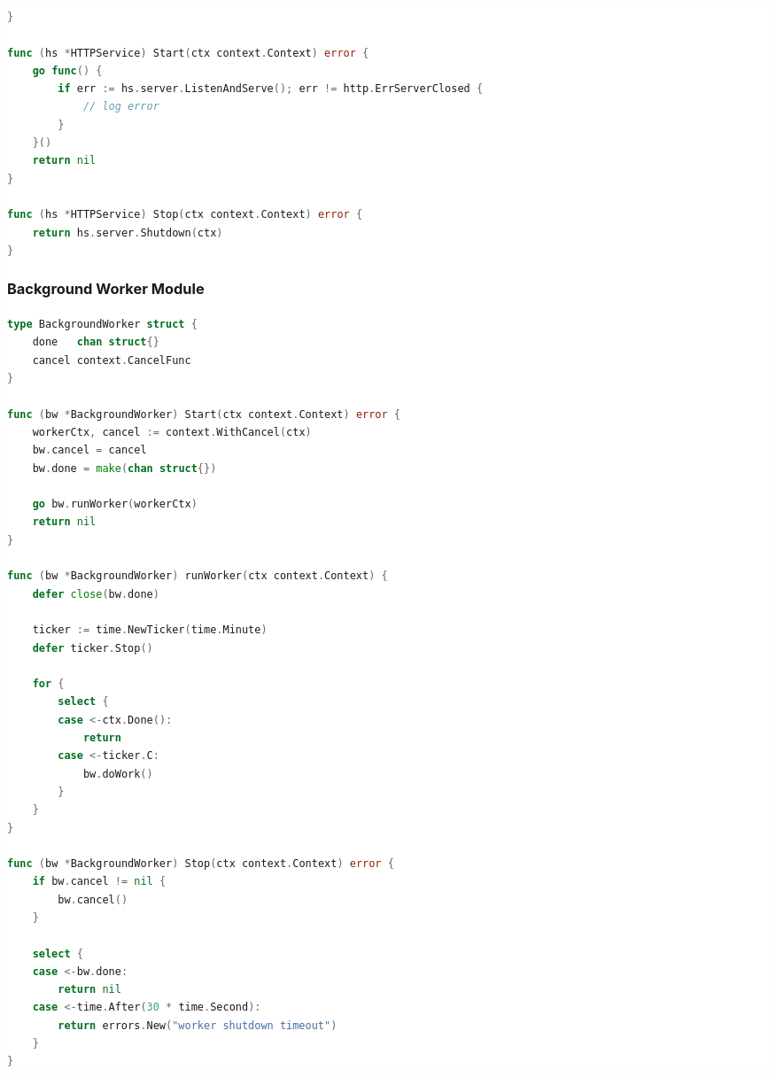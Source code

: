 ```go
}

func (hs *HTTPService) Start(ctx context.Context) error {
    go func() {
        if err := hs.server.ListenAndServe(); err != http.ErrServerClosed {
            // log error
        }
    }()
    return nil
}

func (hs *HTTPService) Stop(ctx context.Context) error {
    return hs.server.Shutdown(ctx)
}
```

### Background Worker Module

```go
type BackgroundWorker struct {
    done   chan struct{}
    cancel context.CancelFunc
}

func (bw *BackgroundWorker) Start(ctx context.Context) error {
    workerCtx, cancel := context.WithCancel(ctx)
    bw.cancel = cancel
    bw.done = make(chan struct{})
    
    go bw.runWorker(workerCtx)
    return nil
}

func (bw *BackgroundWorker) runWorker(ctx context.Context) {
    defer close(bw.done)
    
    ticker := time.NewTicker(time.Minute)
    defer ticker.Stop()
    
    for {
        select {
        case <-ctx.Done():
            return
        case <-ticker.C:
            bw.doWork()
        }
    }
}

func (bw *BackgroundWorker) Stop(ctx context.Context) error {
    if bw.cancel != nil {
        bw.cancel()
    }
    
    select {
    case <-bw.done:
        return nil
    case <-time.After(30 * time.Second):
        return errors.New("worker shutdown timeout")
    }
}
```
